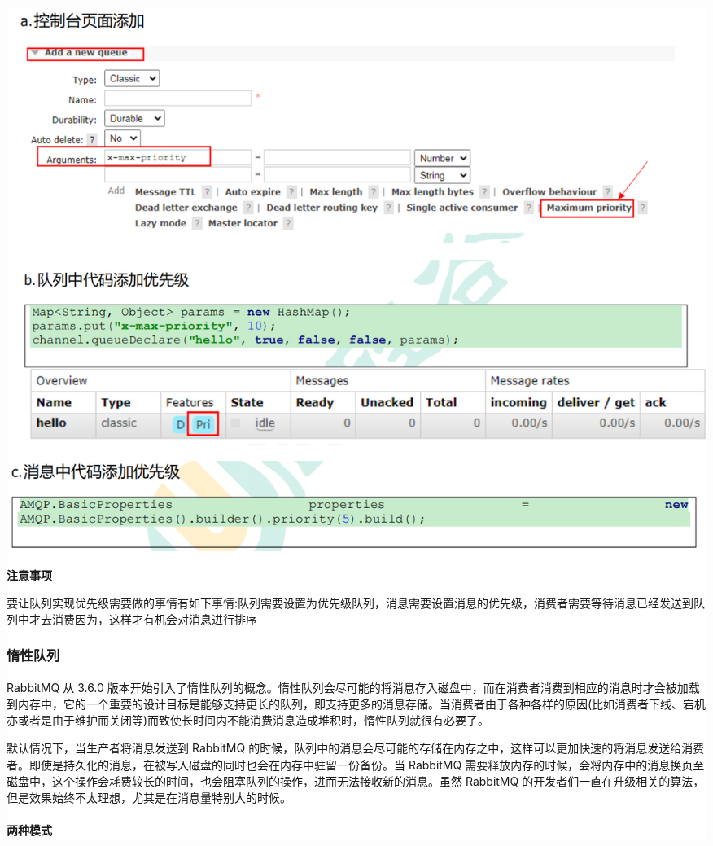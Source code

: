 ![image-20221120085815831](RabbitMQ.assets/image-20221120085815831.png)

![image-20221120085821206](RabbitMQ.assets/image-20221120085821206.png)

![image-20221120085825686](RabbitMQ.assets/image-20221120085825686.png)

**注意事项**

要让队列实现优先级需要做的事情有如下事情:队列需要设置为优先级队列，消息需要设置消息的优先级，消费者需要等待消息已经发送到队列中才去消费因为，这样才有机会对消息进行排序

### 惰性队列

RabbitMQ 从 3.6.0 版本开始引入了惰性队列的概念。惰性队列会尽可能的将消息存入磁盘中，而在消费者消费到相应的消息时才会被加载到内存中，它的一个重要的设计目标是能够支持更长的队列，即支持更多的消息存储。当消费者由于各种各样的原因(比如消费者下线、宕机亦或者是由于维护而关闭等)而致使长时间内不能消费消息造成堆积时，惰性队列就很有必要了。

默认情况下，当生产者将消息发送到 RabbitMQ 的时候，队列中的消息会尽可能的存储在内存之中，这样可以更加快速的将消息发送给消费者。即使是持久化的消息，在被写入磁盘的同时也会在内存中驻留一份备份。当 RabbitMQ 需要释放内存的时候，会将内存中的消息换页至磁盘中，这个操作会耗费较长的时间，也会阻塞队列的操作，进而无法接收新的消息。虽然 RabbitMQ 的开发者们一直在升级相关的算法，但是效果始终不太理想，尤其是在消息量特别大的时候。

#### **两种模式**
